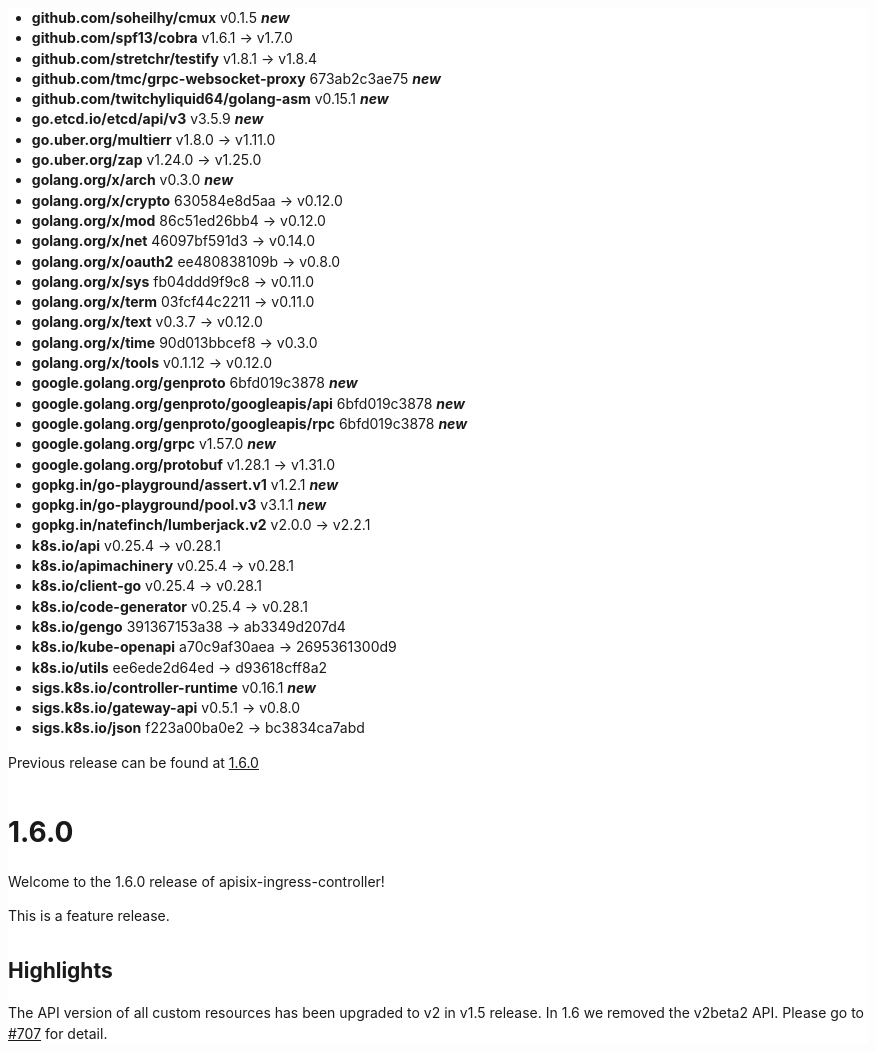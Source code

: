 * **github.com/soheilhy/cmux**                       v0.1.5 **_new_**
* **github.com/spf13/cobra**                         v1.6.1 -> v1.7.0
* **github.com/stretchr/testify**                    v1.8.1 -> v1.8.4
* **github.com/tmc/grpc-websocket-proxy**            673ab2c3ae75 **_new_**
* **github.com/twitchyliquid64/golang-asm**          v0.15.1 **_new_**
* **go.etcd.io/etcd/api/v3**                         v3.5.9 **_new_**
* **go.uber.org/multierr**                           v1.8.0 -> v1.11.0
* **go.uber.org/zap**                                v1.24.0 -> v1.25.0
* **golang.org/x/arch**                              v0.3.0 **_new_**
* **golang.org/x/crypto**                            630584e8d5aa -> v0.12.0
* **golang.org/x/mod**                               86c51ed26bb4 -> v0.12.0
* **golang.org/x/net**                               46097bf591d3 -> v0.14.0
* **golang.org/x/oauth2**                            ee480838109b -> v0.8.0
* **golang.org/x/sys**                               fb04ddd9f9c8 -> v0.11.0
* **golang.org/x/term**                              03fcf44c2211 -> v0.11.0
* **golang.org/x/text**                              v0.3.7 -> v0.12.0
* **golang.org/x/time**                              90d013bbcef8 -> v0.3.0
* **golang.org/x/tools**                             v0.1.12 -> v0.12.0
* **google.golang.org/genproto**                     6bfd019c3878 **_new_**
* **google.golang.org/genproto/googleapis/api**      6bfd019c3878 **_new_**
* **google.golang.org/genproto/googleapis/rpc**      6bfd019c3878 **_new_**
* **google.golang.org/grpc**                         v1.57.0 **_new_**
* **google.golang.org/protobuf**                     v1.28.1 -> v1.31.0
* **gopkg.in/go-playground/assert.v1**               v1.2.1 **_new_**
* **gopkg.in/go-playground/pool.v3**                 v3.1.1 **_new_**
* **gopkg.in/natefinch/lumberjack.v2**               v2.0.0 -> v2.2.1
* **k8s.io/api**                                     v0.25.4 -> v0.28.1
* **k8s.io/apimachinery**                            v0.25.4 -> v0.28.1
* **k8s.io/client-go**                               v0.25.4 -> v0.28.1
* **k8s.io/code-generator**                          v0.25.4 -> v0.28.1
* **k8s.io/gengo**                                   391367153a38 -> ab3349d207d4
* **k8s.io/kube-openapi**                            a70c9af30aea -> 2695361300d9
* **k8s.io/utils**                                   ee6ede2d64ed -> d93618cff8a2
* **sigs.k8s.io/controller-runtime**                 v0.16.1 **_new_**
* **sigs.k8s.io/gateway-api**                        v0.5.1 -> v0.8.0
* **sigs.k8s.io/json**                               f223a00ba0e2 -> bc3834ca7abd

Previous release can be found at [1.6.0](https://github.com/apache/apisix-ingress-controller/releases/tag/1.6.0)

# 1.6.0

Welcome to the 1.6.0 release of apisix-ingress-controller!

This is a feature release.

## Highlights

The API version of all custom resources has been upgraded to v2 in v1.5 release. In 1.6 we removed the v2beta2 API. Please go to [#707](https://github.com/apache/apisix-ingress-controller/issues/707) for detail.
